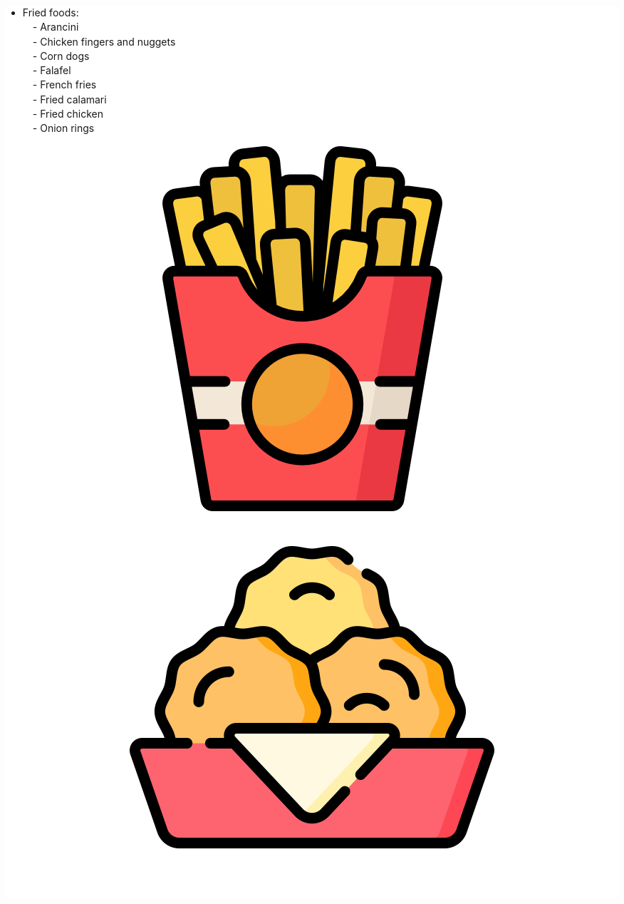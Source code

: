 - Fried foods:
<br>&emsp;- Arancini
<br>&emsp;- Chicken fingers and nuggets
<br>&emsp;- Corn dogs
<br>&emsp;- Falafel
<br>&emsp;- French fries
<br>&emsp;- Fried calamari
<br>&emsp;- Fried chicken
<br>&emsp;- Onion rings
<center><img src="/assets/Misc/Fats/fried-potatoes.png" alt="" class="smaller-image">&emsp;&emsp;<img src="/assets/Misc/Fats/nuggets.png" alt="" class="smaller-image"></center><br>
